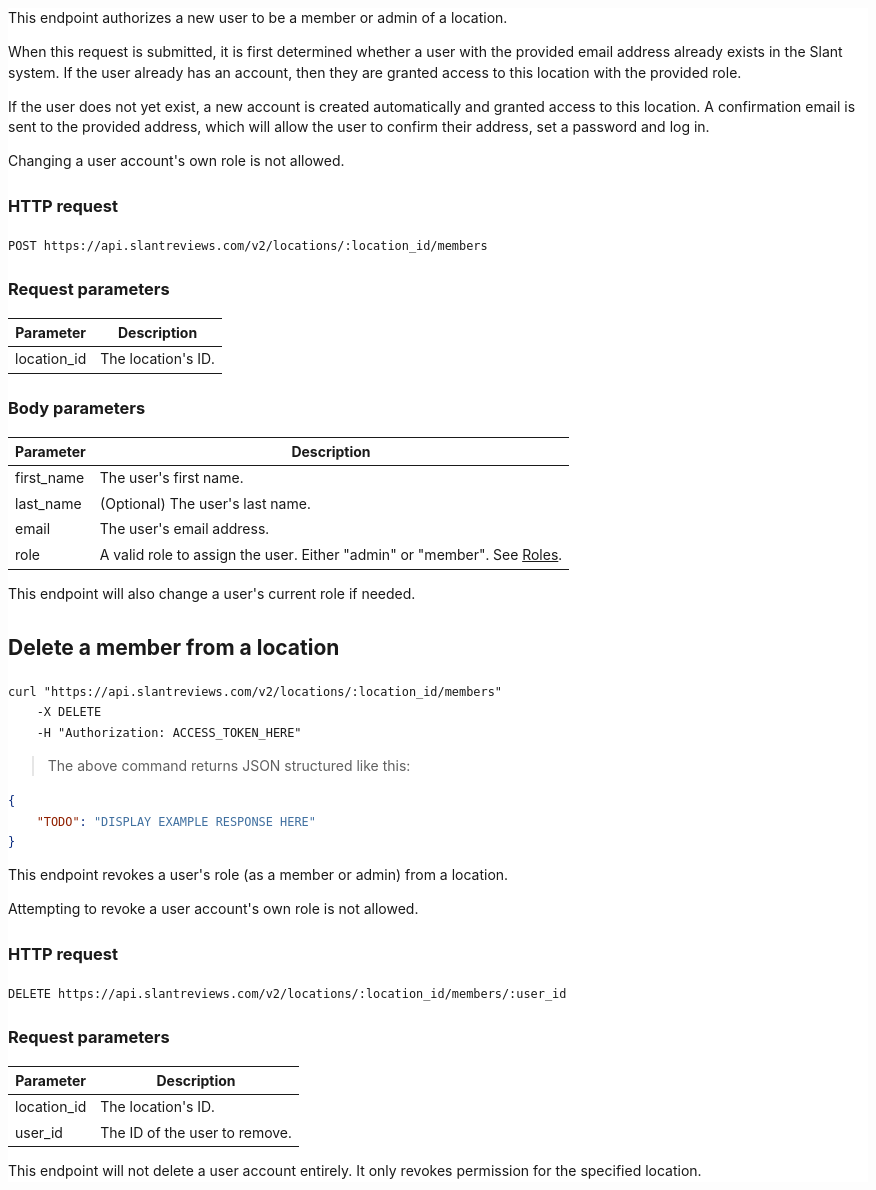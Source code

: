 This endpoint authorizes a new user to be a member or admin of a location.

When this request is submitted, it is first determined whether a user with the provided email address already exists in the Slant system. If the user already has an account, then they are granted access to this location with the provided role.

If the user does not yet exist, a new account is created automatically and granted access to this location.  A confirmation email is sent to the provided address, which will allow the user to confirm their address, set a password and log in.

Changing a user account's own role is not allowed.

### HTTP request

`POST https://api.slantreviews.com/v2/locations/:location_id/members`

### Request parameters

Parameter | Description
--------- | -----------
location_id | The location's ID.

### Body parameters

Parameter | Description
--------- | -----------
first_name | The user's first name.
last_name | (Optional) The user's last name.
email | The user's email address.
role | A valid role to assign the user. Either "admin" or "member". See [Roles](#roles).

<aside class="notice">This endpoint will also change a user's current role if needed.</aside>

## Delete a member from a location

```shell
curl "https://api.slantreviews.com/v2/locations/:location_id/members"
    -X DELETE
    -H "Authorization: ACCESS_TOKEN_HERE"
```

> The above command returns JSON structured like this:

```json
{
    "TODO": "DISPLAY EXAMPLE RESPONSE HERE"
}
```

This endpoint revokes a user's role (as a member or admin) from a location.

Attempting to revoke a user account's own role is not allowed.

### HTTP request

`DELETE https://api.slantreviews.com/v2/locations/:location_id/members/:user_id`

### Request parameters

Parameter | Description
--------- | -----------
location_id | The location's ID.
user_id | The ID of the user to remove.

<aside class="notice">This endpoint will not delete a user account entirely. It only revokes permission for the specified location.</aside>

